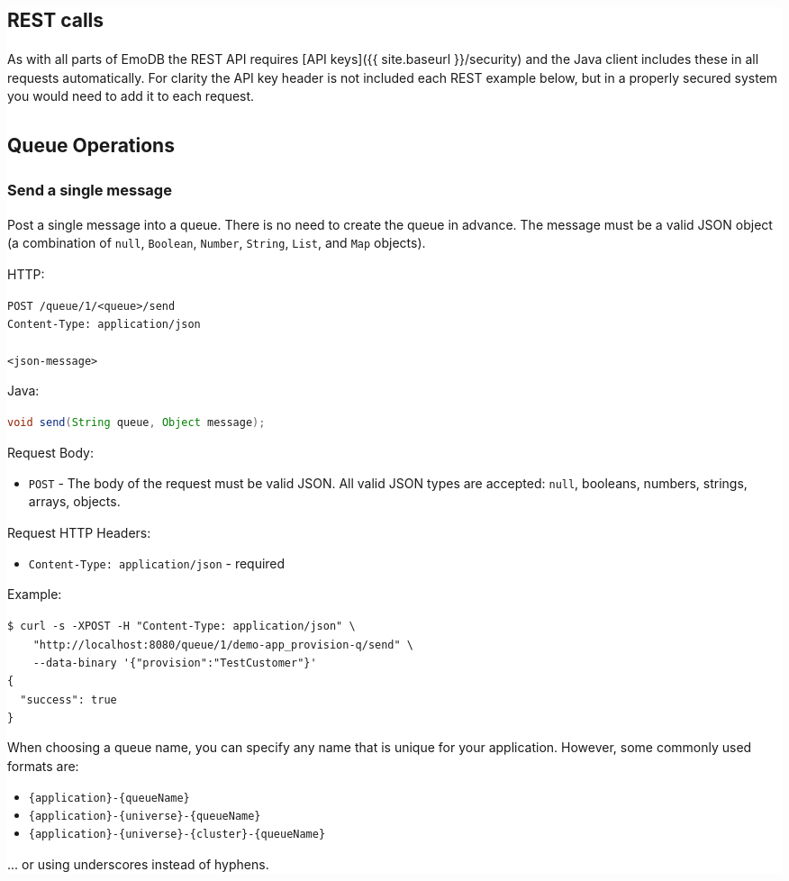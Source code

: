 REST calls
----------

As with all parts of EmoDB the REST API requires [API keys]({{ site.baseurl }}/security) and the Java client includes these
in all requests automatically.  For clarity the API key header is not included each REST example below, but in a
properly secured system you would need to add it to each request.

Queue Operations
----------------

### Send a single message

Post a single message into a queue.  There is no need to create the queue in advance.  The message must be a valid JSON
object (a combination of `null`, `Boolean`, `Number`, `String`, `List`, and `Map` objects).

HTTP:

    POST /queue/1/<queue>/send
    Content-Type: application/json

    <json-message>

Java:

```java
void send(String queue, Object message);
```
Request Body:

*   `POST` - The body of the request must be valid JSON.  All valid JSON types are accepted: `null`, booleans, numbers,
    strings, arrays, objects.

Request HTTP Headers:

*   `Content-Type: application/json` - required

Example:

    $ curl -s -XPOST -H "Content-Type: application/json" \
        "http://localhost:8080/queue/1/demo-app_provision-q/send" \
        --data-binary '{"provision":"TestCustomer"}'
    {
      "success": true
    }

When choosing a queue name, you can specify any name that is unique for your application. However, some commonly used
formats are:  
- `{application}-{queueName}`
- `{application}-{universe}-{queueName}`
- `{application}-{universe}-{cluster}-{queueName}` 

... or using underscores instead of hyphens.
